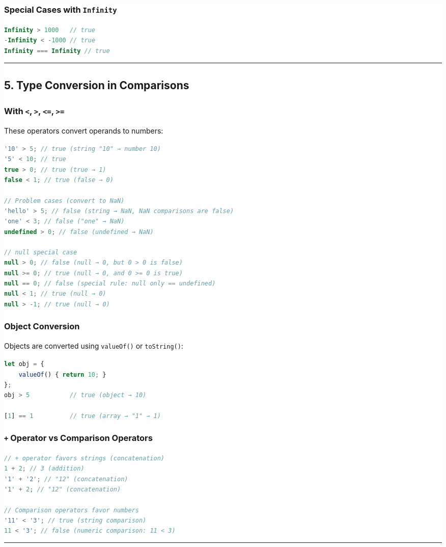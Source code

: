 ### Special Cases with `Infinity`

```javascript
Infinity > 1000   // true
-Infinity < -1000 // true
Infinity === Infinity // true
```

---

## 5. Type Conversion in Comparisons

### With `<`, `>`, `<=`, `>=`

These operators convert operands to numbers:

```javascript
'10' > 5; // true (string "10" → number 10)
'5' < 10; // true
true > 0; // true (true → 1)
false < 1; // true (false → 0)

// Problem cases (convert to NaN)
'hello' > 5; // false (string → NaN, NaN comparisons are false)
'one' < 3; // false ("one" → NaN)
undefined > 0; // false (undefined → NaN)

// null special case
null > 0; // false (null → 0, but 0 > 0 is false)
null >= 0; // true (null → 0, and 0 >= 0 is true)
null == 0; // false (special rule: null only == undefined)
null < 1; // true (null → 0)
null > -1; // true (null → 0)
```

### Object Conversion

Objects are converted using `valueOf()` or `toString()`:

```javascript
let obj = {
    valueOf() { return 10; }
};
obj > 5           // true (object → 10)

[1] == 1          // true (array → "1" → 1)
```

### `+` Operator vs Comparison Operators

```javascript
// + operator favors strings (concatenation)
1 + 2; // 3 (addition)
'1' + '2'; // "12" (concatenation)
'1' + 2; // "12" (concatenation)

// Comparison operators favor numbers
'11' < '3'; // true (string comparison)
11 < '3'; // false (numeric comparison: 11 < 3)
```

---